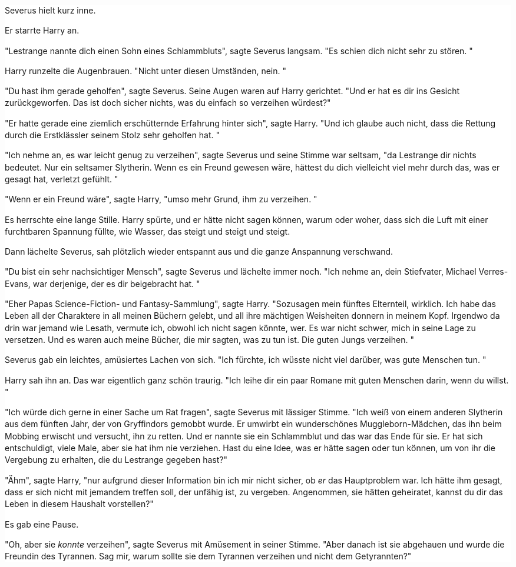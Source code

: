 Severus hielt kurz inne.

Er starrte Harry an.

"Lestrange nannte dich einen Sohn eines Schlammbluts", sagte Severus langsam. "Es schien dich nicht sehr zu stören. "

Harry runzelte die Augenbrauen. "Nicht unter diesen Umständen, nein. "

"Du hast ihm gerade geholfen", sagte Severus. Seine Augen waren auf Harry gerichtet. "Und er hat es dir ins Gesicht zurückgeworfen. Das ist doch sicher nichts, was du einfach so verzeihen würdest?"

"Er hatte gerade eine ziemlich erschütternde Erfahrung hinter sich", sagte Harry. "Und ich glaube auch nicht, dass die Rettung durch die Erstklässler seinem Stolz sehr geholfen hat. "

"Ich nehme an, es war leicht genug zu verzeihen", sagte Severus und seine Stimme war seltsam, "da Lestrange dir nichts bedeutet. Nur ein seltsamer Slytherin. Wenn es ein Freund gewesen wäre, hättest du dich vielleicht viel mehr durch das, was er gesagt hat, verletzt gefühlt. "

"Wenn er ein Freund wäre", sagte Harry, "umso mehr Grund, ihm zu verzeihen. "

Es herrschte eine lange Stille. Harry spürte, und er hätte nicht sagen können, warum oder woher, dass sich die Luft mit einer furchtbaren Spannung füllte, wie Wasser, das steigt und steigt und steigt.

Dann lächelte Severus, sah plötzlich wieder entspannt aus und die ganze Anspannung verschwand.

"Du bist ein sehr nachsichtiger Mensch", sagte Severus und lächelte immer noch. "Ich nehme an, dein Stiefvater, Michael Verres-Evans, war derjenige, der es dir beigebracht hat. "

"Eher Papas Science-Fiction- und Fantasy-Sammlung", sagte Harry. "Sozusagen mein fünftes Elternteil, wirklich. Ich habe das Leben all der Charaktere in all meinen Büchern gelebt, und all ihre mächtigen Weisheiten donnern in meinem Kopf. Irgendwo da drin war jemand wie Lesath, vermute ich, obwohl ich nicht sagen könnte, wer. Es war nicht schwer, mich in seine Lage zu versetzen. Und es waren auch meine Bücher, die mir sagten, was zu tun ist. Die guten Jungs verzeihen. "

Severus gab ein leichtes, amüsiertes Lachen von sich. "Ich fürchte, ich wüsste nicht viel darüber, was gute Menschen tun. "

Harry sah ihn an. Das war eigentlich ganz schön traurig. "Ich leihe dir ein paar Romane mit guten Menschen darin, wenn du willst. "

"Ich würde dich gerne in einer Sache um Rat fragen", sagte Severus mit lässiger Stimme. "Ich weiß von einem anderen Slytherin aus dem fünften Jahr, der von Gryffindors gemobbt wurde. Er umwirbt ein wunderschönes Muggleborn-Mädchen, das ihn beim Mobbing erwischt und versucht, ihn zu retten. Und er nannte sie ein Schlammblut und das war das Ende für sie. Er hat sich entschuldigt, viele Male, aber sie hat ihm nie verziehen. Hast du eine Idee, was er hätte sagen oder tun können, um von ihr die Vergebung zu erhalten, die du Lestrange gegeben hast?"

"Ähm", sagte Harry, "nur aufgrund dieser Information bin ich mir nicht sicher, ob _er_ das Hauptproblem war. Ich hätte ihm gesagt, dass er sich nicht mit jemandem treffen soll, der unfähig ist, zu vergeben. Angenommen, sie hätten geheiratet, kannst du dir das Leben in diesem Haushalt vorstellen?"

Es gab eine Pause.

"Oh, aber sie _konnte_ verzeihen", sagte Severus mit Amüsement in seiner Stimme. "Aber danach ist sie abgehauen und wurde die Freundin des Tyrannen. Sag mir, warum sollte sie dem Tyrannen verzeihen und nicht dem Getyrannten?"

